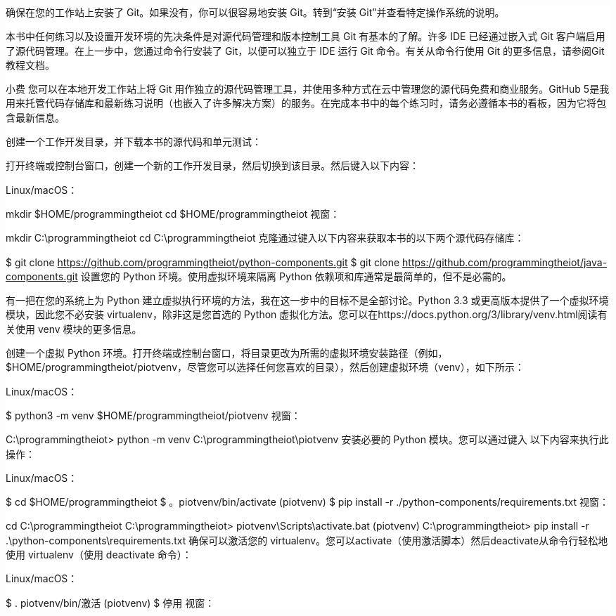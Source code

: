 确保在您的工作站上安装了 Git。如果没有，你可以很容易地安装 Git。转到“安装 Git”并查看特定操作系统的说明。

本书中任何练习以及设置开发环境的先决条件是对源代码管理和版本控制工具 Git 有基本的了解。许多 IDE 已经通过嵌入式 Git 客户端启用了源代码管理。在上一步中，您通过命令行安装了 Git，以便可以独立于 IDE 运行 Git 命令。有关从命令行使用 Git 的更多信息，请参阅Git 教程文档。

小费
您可以在本地开发工作站上将 Git 用作独立的源代码管理工具，并使用多种方式在云中管理您的源代码免费和商业服务。GitHub 5是我用来托管代码存储库和最新练习说明（也嵌入了许多解决方案）的服务。在完成本书中的每个练习时，请务必遵循本书的看板，因为它将包含最新信息。

创建一个工作开发目录，并下载本书的源代码和单元测试：

打开终端或控制台窗口，创建一个新的工作开发目录，然后切换到该目录。然后键入以下内容：

Linux/macOS：

mkdir $HOME/programmingtheiot 
cd $HOME/programmingtheiot
视窗：

mkdir C:\programmingtheiot 
cd C:\programmingtheiot
克隆通过键入以下内容来获取本书的以下两个源代码存储库：

$ git clone https://github.com/programmingtheiot/python-components.git 
$ git clone https://github.com/programmingtheiot/java-components.git
设置您的 Python 环境。使用虚拟环境来隔离 Python 依赖项和库通常是最简单的，但不是必需的。

有一把在您的系统上为 Python 建立虚拟执行环境的方法，我在这一步中的目标不是全部讨论。Python 3.3 或更高版本提供了一个虚拟环境模块，因此您不必安装 virtualenv，除非这是您首选的 Python 虚拟化方法。您可以在https://docs.python.org/3/library/venv.html阅读有关使用 venv 模块的更多信息。

创建一个虚拟 Python 环境。打开终端或控制台窗口，将目录更改为所需的虚拟环境安装路径（例如，$HOME/programmingtheiot/piotvenv，尽管您可以选择任何您喜欢的目录），然后创建虚拟环境（venv），如下所示：

Linux/macOS：

$ python3 -m venv $HOME/programmingtheiot/piotvenv
视窗：

C:\programmingtheiot> python -m venv C:\programmingtheiot\piotvenv
安装必要的 Python 模块。您可以通过键入 以下内容来执行此操作：

Linux/macOS：

$ cd $HOME/programmingtheiot 
$ 。piotvenv/bin/activate 
(piotvenv) $ pip install -r ./python-components/requirements.txt
视窗：

cd C:\programmingtheiot 
C:\programmingtheiot> piotvenv\Scripts\activate.bat 
(piotvenv) C:\programmingtheiot> 
pip install -r .\python-components\requirements.txt
确保可以激活您的 virtualenv。您可以activate（使用激活脚本）然后deactivate从命令行轻松地使用 virtualenv（使用 deactivate 命令）：

Linux/macOS：

$ . piotvenv/bin/激活
(piotvenv) $ 停用
视窗：
